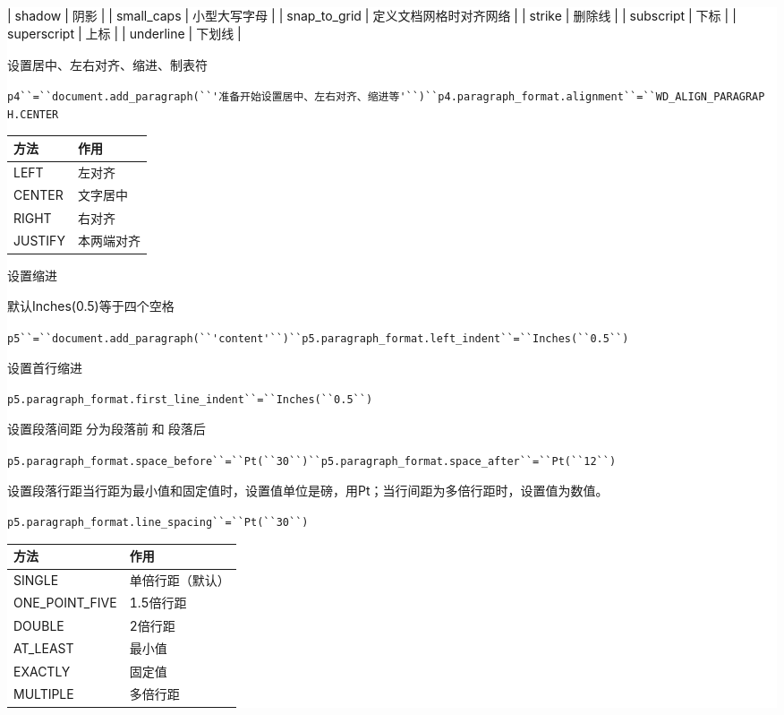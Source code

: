 | shadow         | 阴影                     |
| small_caps     | 小型大写字母             |
| snap_to_grid   | 定义文档网格时对齐网络   |
| strike         | 删除线                   |
| subscript      | 下标                     |
| superscript    | 上标                     |
| underline      | 下划线                   |

设置居中、左右对齐、缩进、制表符

```
p4``=``document.add_paragraph(``'准备开始设置居中、左右对齐、缩进等'``)``p4.paragraph_format.alignment``=``WD_ALIGN_PARAGRAPH.CENTER
```

| 方法    | 作用       |
| :------ | :--------- |
| LEFT    | 左对齐     |
| CENTER  | 文字居中   |
| RIGHT   | 右对齐     |
| JUSTIFY | 本两端对齐 |

设置缩进

默认Inches(0.5)等于四个空格

```
p5``=``document.add_paragraph(``'content'``)``p5.paragraph_format.left_indent``=``Inches(``0.5``)
```

设置首行缩进

```
p5.paragraph_format.first_line_indent``=``Inches(``0.5``)
```

设置段落间距 分为段落前 和 段落后

```
p5.paragraph_format.space_before``=``Pt(``30``)``p5.paragraph_format.space_after``=``Pt(``12``)
```

设置段落行距当行距为最小值和固定值时，设置值单位是磅，用Pt；当行间距为多倍行距时，设置值为数值。

```
p5.paragraph_format.line_spacing``=``Pt(``30``)
```

| 方法           | 作用             |
| :------------- | :--------------- |
| SINGLE         | 单倍行距（默认） |
| ONE_POINT_FIVE | 1.5倍行距        |
| DOUBLE         | 2倍行距          |
| AT_LEAST       | 最小值           |
| EXACTLY        | 固定值           |
| MULTIPLE       | 多倍行距         |

